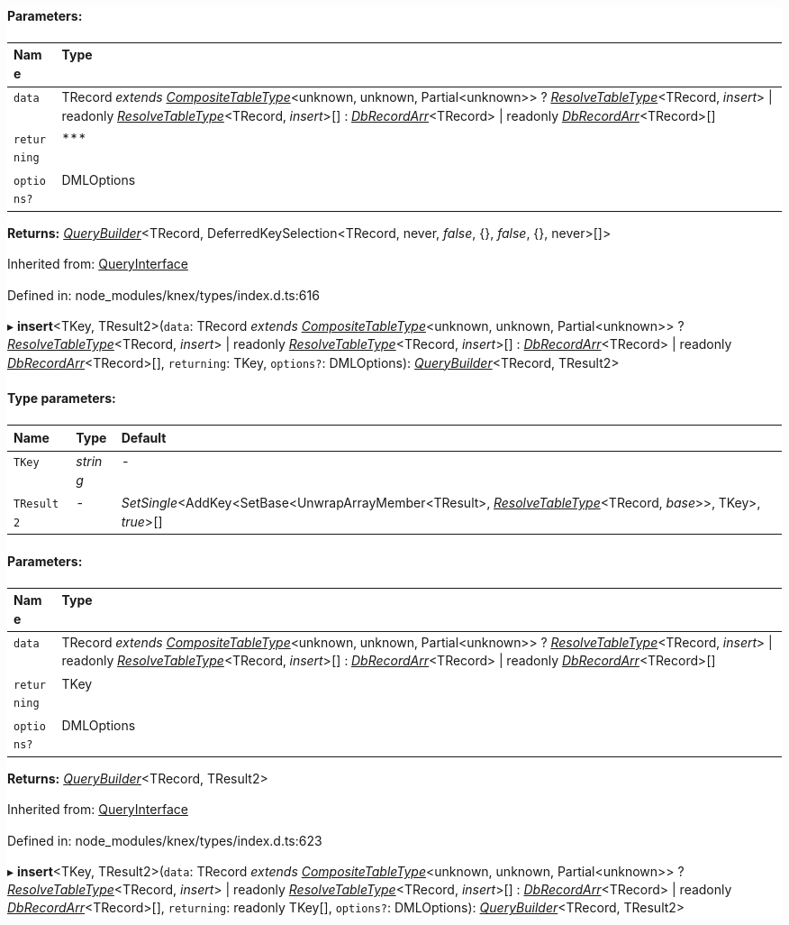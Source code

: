 #### Parameters:

Name | Type |
:------ | :------ |
`data` | TRecord *extends* [*CompositeTableType*](../modules/knex.knex-1.md#compositetabletype)<unknown, unknown, Partial<unknown\>\> ? [*ResolveTableType*](../modules/knex.knex-1.md#resolvetabletype)<TRecord, *insert*\> \| readonly [*ResolveTableType*](../modules/knex.knex-1.md#resolvetabletype)<TRecord, *insert*\>[] : [*DbRecordArr*](../modules/knex.knex-1.md#dbrecordarr)<TRecord\> \| readonly [*DbRecordArr*](../modules/knex.knex-1.md#dbrecordarr)<TRecord\>[] |
`returning` | *** |
`options?` | DMLOptions |

**Returns:** [*QueryBuilder*](../classes/knex.knex-1.querybuilder.md)<TRecord, DeferredKeySelection<TRecord, never, *false*, {}, *false*, {}, never\>[]\>

Inherited from: [QueryInterface](knex.knex-1.queryinterface.md)

Defined in: node_modules/knex/types/index.d.ts:616

▸ **insert**<TKey, TResult2\>(`data`: TRecord *extends* [*CompositeTableType*](../modules/knex.knex-1.md#compositetabletype)<unknown, unknown, Partial<unknown\>\> ? [*ResolveTableType*](../modules/knex.knex-1.md#resolvetabletype)<TRecord, *insert*\> \| readonly [*ResolveTableType*](../modules/knex.knex-1.md#resolvetabletype)<TRecord, *insert*\>[] : [*DbRecordArr*](../modules/knex.knex-1.md#dbrecordarr)<TRecord\> \| readonly [*DbRecordArr*](../modules/knex.knex-1.md#dbrecordarr)<TRecord\>[], `returning`: TKey, `options?`: DMLOptions): [*QueryBuilder*](../classes/knex.knex-1.querybuilder.md)<TRecord, TResult2\>

#### Type parameters:

Name | Type | Default |
:------ | :------ | :------ |
`TKey` | *string* | - |
`TResult2` | - | *SetSingle*<AddKey<SetBase<UnwrapArrayMember<TResult\>, [*ResolveTableType*](../modules/knex.knex-1.md#resolvetabletype)<TRecord, *base*\>\>, TKey\>, *true*\>[] |

#### Parameters:

Name | Type |
:------ | :------ |
`data` | TRecord *extends* [*CompositeTableType*](../modules/knex.knex-1.md#compositetabletype)<unknown, unknown, Partial<unknown\>\> ? [*ResolveTableType*](../modules/knex.knex-1.md#resolvetabletype)<TRecord, *insert*\> \| readonly [*ResolveTableType*](../modules/knex.knex-1.md#resolvetabletype)<TRecord, *insert*\>[] : [*DbRecordArr*](../modules/knex.knex-1.md#dbrecordarr)<TRecord\> \| readonly [*DbRecordArr*](../modules/knex.knex-1.md#dbrecordarr)<TRecord\>[] |
`returning` | TKey |
`options?` | DMLOptions |

**Returns:** [*QueryBuilder*](../classes/knex.knex-1.querybuilder.md)<TRecord, TResult2\>

Inherited from: [QueryInterface](knex.knex-1.queryinterface.md)

Defined in: node_modules/knex/types/index.d.ts:623

▸ **insert**<TKey, TResult2\>(`data`: TRecord *extends* [*CompositeTableType*](../modules/knex.knex-1.md#compositetabletype)<unknown, unknown, Partial<unknown\>\> ? [*ResolveTableType*](../modules/knex.knex-1.md#resolvetabletype)<TRecord, *insert*\> \| readonly [*ResolveTableType*](../modules/knex.knex-1.md#resolvetabletype)<TRecord, *insert*\>[] : [*DbRecordArr*](../modules/knex.knex-1.md#dbrecordarr)<TRecord\> \| readonly [*DbRecordArr*](../modules/knex.knex-1.md#dbrecordarr)<TRecord\>[], `returning`: readonly TKey[], `options?`: DMLOptions): [*QueryBuilder*](../classes/knex.knex-1.querybuilder.md)<TRecord, TResult2\>
